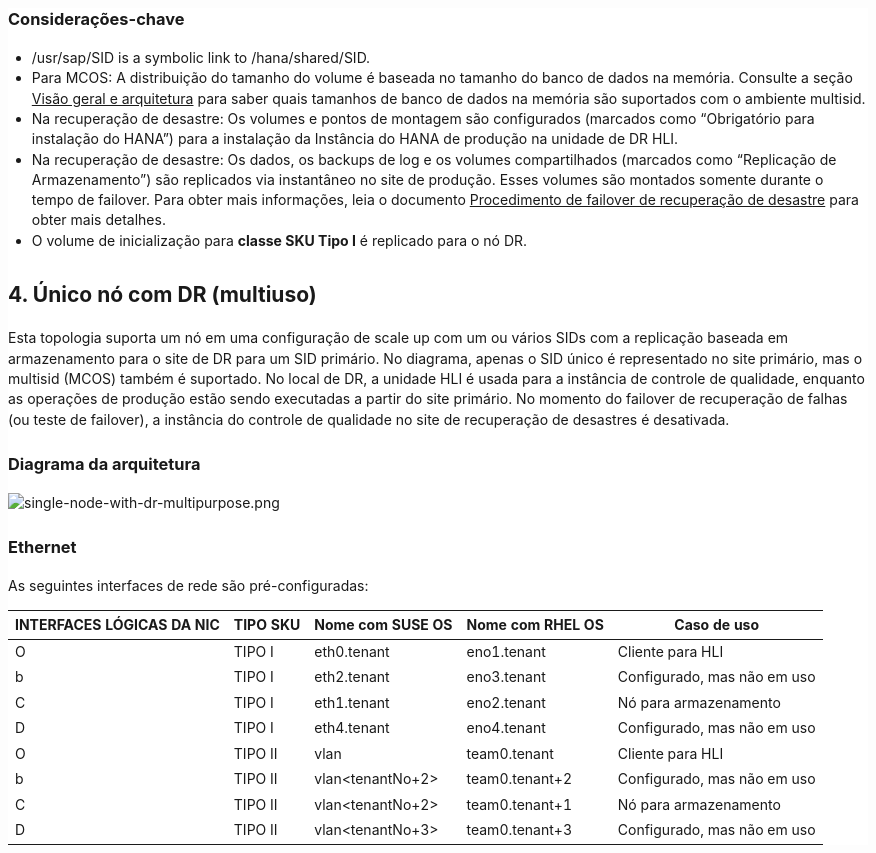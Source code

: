 
### <a name="key-considerations"></a>Considerações-chave
- /usr/sap/SID is a symbolic link to /hana/shared/SID.
- Para MCOS: A distribuição do tamanho do volume é baseada no tamanho do banco de dados na memória. Consulte a seção [Visão geral e arquitetura](https://docs.microsoft.com/azure/virtual-machines/workloads/sap/hana-overview-architecture) para saber quais tamanhos de banco de dados na memória são suportados com o ambiente multisid.
- Na recuperação de desastre: Os volumes e pontos de montagem são configurados (marcados como “Obrigatório para instalação do HANA”) para a instalação da Instância do HANA de produção na unidade de DR HLI. 
- Na recuperação de desastre: Os dados, os backups de log e os volumes compartilhados (marcados como “Replicação de Armazenamento”) são replicados via instantâneo no site de produção. Esses volumes são montados somente durante o tempo de failover. Para obter mais informações, leia o documento [Procedimento de failover de recuperação de desastre](https://docs.microsoft.com/azure/virtual-machines/workloads/sap/hana-overview-high-availability-disaster-recovery) para obter mais detalhes.
- O volume de inicialização para **classe SKU Tipo I** é replicado para o nó DR.


## <a name="4-single-node-with-dr-multipurpose"></a>4. Único nó com DR (multiuso)
 
Esta topologia suporta um nó em uma configuração de scale up com um ou vários SIDs com a replicação baseada em armazenamento para o site de DR para um SID primário. No diagrama, apenas o SID único é representado no site primário, mas o multisid (MCOS) também é suportado. No local de DR, a unidade HLI é usada para a instância de controle de qualidade, enquanto as operações de produção estão sendo executadas a partir do site primário. No momento do failover de recuperação de falhas (ou teste de failover), a instância do controle de qualidade no site de recuperação de desastres é desativada.

### <a name="architecture-diagram"></a>Diagrama da arquitetura  

![single-node-with-dr-multipurpose.png](media/hana-supported-scenario/single-node-with-dr-multipurpose.png)

### <a name="ethernet"></a>Ethernet
As seguintes interfaces de rede são pré-configuradas:

| INTERFACES LÓGICAS DA NIC | TIPO SKU  | Nome com SUSE OS | Nome com RHEL OS | Caso de uso|
| --- | --- | --- | --- | --- |
| O  | TIPO I | eth0.tenant | eno1.tenant | Cliente para HLI |
| b | TIPO I | eth2.tenant | eno3.tenant | Configurado, mas não em uso |
| C | TIPO I | eth1.tenant | eno2.tenant | Nó para armazenamento |
| D | TIPO I | eth4.tenant | eno4.tenant | Configurado, mas não em uso |
| O  | TIPO II | vlan<tenantNo> | team0.tenant | Cliente para HLI |
| b | TIPO II | vlan<tenantNo+2> | team0.tenant+2 | Configurado, mas não em uso |
| C | TIPO II | vlan<tenantNo+2> | team0.tenant+1 | Nó para armazenamento |
| D | TIPO II | vlan<tenantNo+3> | team0.tenant+3 | Configurado, mas não em uso |
